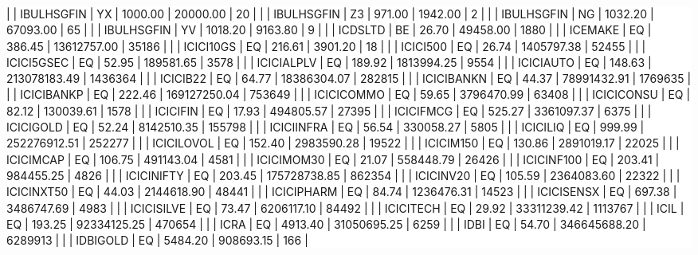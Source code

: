 |  | IBULHSGFIN | YX | 1000.00 | 20000.00 | 20 |
|  | IBULHSGFIN | Z3 | 971.00 | 1942.00 | 2 |
|  | IBULHSGFIN | NG | 1032.20 | 67093.00 | 65 |
|  | IBULHSGFIN | YV | 1018.20 | 9163.80 | 9 |
|  | ICDSLTD | BE | 26.70 | 49458.00 | 1880 |
|  | ICEMAKE | EQ | 386.45 | 13612757.00 | 35186 |
|  | ICICI10GS | EQ | 216.61 | 3901.20 | 18 |
|  | ICICI500 | EQ | 26.74 | 1405797.38 | 52455 |
|  | ICICI5GSEC | EQ | 52.95 | 189581.65 | 3578 |
|  | ICICIALPLV | EQ | 189.92 | 1813994.25 | 9554 |
|  | ICICIAUTO | EQ | 148.63 | 213078183.49 | 1436364 |
|  | ICICIB22 | EQ | 64.77 | 18386304.07 | 282815 |
|  | ICICIBANKN | EQ | 44.37 | 78991432.91 | 1769635 |
|  | ICICIBANKP | EQ | 222.46 | 169127250.04 | 753649 |
|  | ICICICOMMO | EQ | 59.65 | 3796470.99 | 63408 |
|  | ICICICONSU | EQ | 82.12 | 130039.61 | 1578 |
|  | ICICIFIN | EQ | 17.93 | 494805.57 | 27395 |
|  | ICICIFMCG | EQ | 525.27 | 3361097.37 | 6375 |
|  | ICICIGOLD | EQ | 52.24 | 8142510.35 | 155798 |
|  | ICICIINFRA | EQ | 56.54 | 330058.27 | 5805 |
|  | ICICILIQ | EQ | 999.99 | 252276912.51 | 252277 |
|  | ICICILOVOL | EQ | 152.40 | 2983590.28 | 19522 |
|  | ICICIM150 | EQ | 130.86 | 2891019.17 | 22025 |
|  | ICICIMCAP | EQ | 106.75 | 491143.04 | 4581 |
|  | ICICIMOM30 | EQ | 21.07 | 558448.79 | 26426 |
|  | ICICINF100 | EQ | 203.41 | 984455.25 | 4826 |
|  | ICICINIFTY | EQ | 203.45 | 175728738.85 | 862354 |
|  | ICICINV20 | EQ | 105.59 | 2364083.60 | 22322 |
|  | ICICINXT50 | EQ | 44.03 | 2144618.90 | 48441 |
|  | ICICIPHARM | EQ | 84.74 | 1236476.31 | 14523 |
|  | ICICISENSX | EQ | 697.38 | 3486747.69 | 4983 |
|  | ICICISILVE | EQ | 73.47 | 6206117.10 | 84492 |
|  | ICICITECH | EQ | 29.92 | 33311239.42 | 1113767 |
|  | ICIL | EQ | 193.25 | 92334125.25 | 470654 |
|  | ICRA | EQ | 4913.40 | 31050695.25 | 6259 |
|  | IDBI | EQ | 54.70 | 346645688.20 | 6289913 |
|  | IDBIGOLD | EQ | 5484.20 | 908693.15 | 166 |
